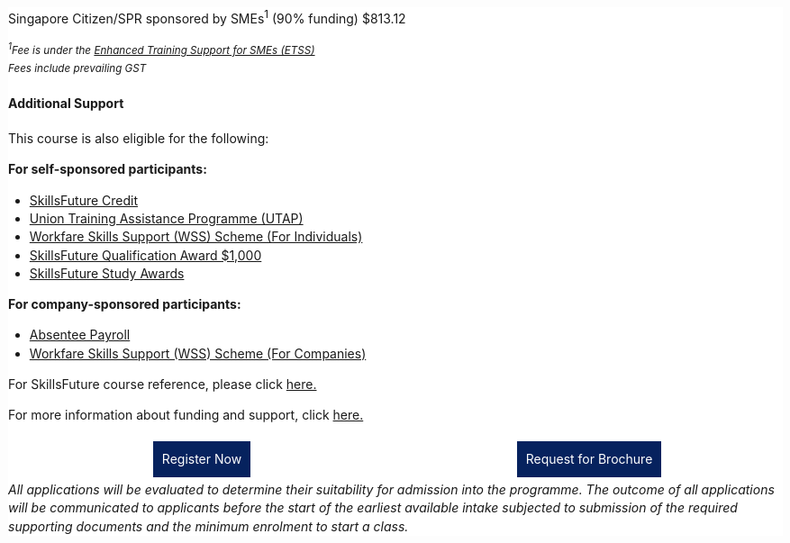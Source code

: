 <tr>
<td>Singapore Citizen/SPR sponsored by SMEs<sup>1</sup> (90% funding)</td>
<td>$813.12</td>
</tr>

</table>
</center>

<small><i><sup>1</sup>Fee is under the <a href="/services/consultancy/etss">Enhanced Training Support for SMEs (ETSS)</a><br>
    Fees include prevailing GST</i></small>

<h4>Additional Support</h4>

<p>This course is also eligible for the following:</p>

<b>For self-sponsored participants:</b>
<ul>
  <li><a href="/services/consultancy/skillsfuture-credit">SkillsFuture Credit</a></li>
  <li><a href="/services/consultancy/utap">Union Training Assistance Programme (UTAP)</a></li>
  <li><a href="/services/consultancy/wss-individuals">Workfare Skills Support (WSS) Scheme (For Individuals)</a></li>
  <li><a href="/services/consultancy/skillsfuture-qualification-award">SkillsFuture Qualification Award $1,000</a></li>
  <li><a href="/services/consultancy/skillsfuture-study-awards">SkillsFuture Study Awards</a></li>
</ul>

<b>For company-sponsored participants:</b>
<ul>
  <li><a href="/services/consultancy/absentee-payroll-ap">Absentee Payroll</a></li>
  <li><a href="/services/consultancy/wss-companies">Workfare Skills Support (WSS) Scheme (For Companies)</a></li>
  </ul>
  
<p>For SkillsFuture course reference, please click <a href="/documents-2021/SIRS-SkillsFuture-CourseRefNumber.pdf">here.</a></p>

<p>For more information about funding and support, click <a href="/services/consultancy">here.</a></p>

<div style="width:50%;float:left;"><center><a href="http://form.gov.sg/5d92ea7ece0ed40012a9db5f" style="background-color:#06225e; border:white; color:white; padding: 10px 10px; text-align:center; display:inline-block; margin: 4px 2px; cursor:pointer;text-decoration:none;">Register Now</a></center></div>

<div style="width:50%;float:left;"><center><a href="https://form.gov.sg/602f27830951350012530bee" style="background-color:#06225e; border:white; color:white; padding: 10px 10px; text-align:center; display:inline-block; margin: 4px 2px; cursor:pointer;text-decoration:none;">Request for Brochure</a></center></div>

<p><em>All applications will be evaluated to determine their suitability for admission into the programme. The outcome of all applications will be communicated to applicants before the start of the earliest available intake subjected to submission of the required supporting documents and the minimum enrolment to start a class.</em></p>

